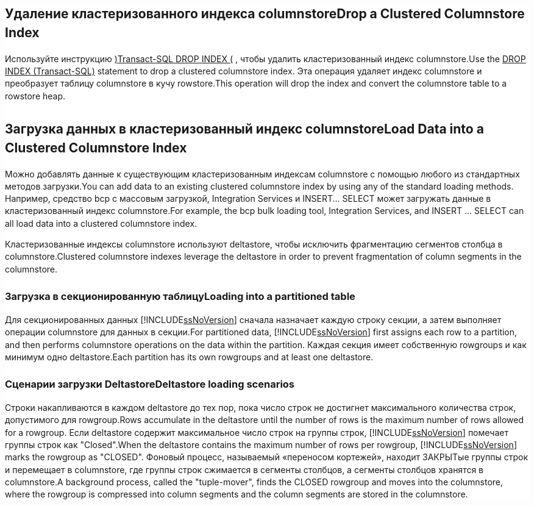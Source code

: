 ##  <a name="drop-a-clustered-columnstore-index"></a><a name="drop"></a><span data-ttu-id="fbcff-119">Удаление кластеризованного индекса columnstore</span><span class="sxs-lookup"><span data-stu-id="fbcff-119">Drop a Clustered Columnstore Index</span></span>
 <span data-ttu-id="fbcff-120">Используйте инструкцию [&#41;Transact-SQL DROP INDEX &#40;](/sql/t-sql/statements/drop-index-transact-sql) , чтобы удалить кластеризованный индекс columnstore.</span><span class="sxs-lookup"><span data-stu-id="fbcff-120">Use the [DROP INDEX &#40;Transact-SQL&#41;](/sql/t-sql/statements/drop-index-transact-sql) statement to drop a clustered columnstore index.</span></span> <span data-ttu-id="fbcff-121">Эта операция удаляет индекс columnstore и преобразует таблицу columnstore в кучу rowstore.</span><span class="sxs-lookup"><span data-stu-id="fbcff-121">This operation will drop the index and convert the columnstore table to a rowstore heap.</span></span>

##  <a name="load-data-into-a-clustered-columnstore-index"></a><a name="load"></a><span data-ttu-id="fbcff-122">Загрузка данных в кластеризованный индекс columnstore</span><span class="sxs-lookup"><span data-stu-id="fbcff-122">Load Data into a Clustered Columnstore Index</span></span>
 <span data-ttu-id="fbcff-123">Можно добавлять данные к существующим кластеризованным индексам columnstore с помощью любого из стандартных методов загрузки.</span><span class="sxs-lookup"><span data-stu-id="fbcff-123">You can add data to an existing clustered columnstore index by using any of the standard loading methods.</span></span>  <span data-ttu-id="fbcff-124">Например, средство bcp с массовым загрузкой, Integration Services и INSERT... SELECT может загружать данные в кластеризованный индекс columnstore.</span><span class="sxs-lookup"><span data-stu-id="fbcff-124">For example, the bcp bulk loading tool, Integration Services, and INSERT ... SELECT can all load data into a clustered columnstore index.</span></span>

 <span data-ttu-id="fbcff-125">Кластеризованные индексы columnstore используют deltastore, чтобы исключить фрагментацию сегментов столбца в columnstore.</span><span class="sxs-lookup"><span data-stu-id="fbcff-125">Clustered columnstore indexes leverage the deltastore in order to prevent fragmentation of column segments in the columnstore.</span></span>

### <a name="loading-into-a-partitioned-table"></a><span data-ttu-id="fbcff-126">Загрузка в секционированную таблицу</span><span class="sxs-lookup"><span data-stu-id="fbcff-126">Loading into a partitioned table</span></span>
 <span data-ttu-id="fbcff-127">Для секционированных данных [!INCLUDE[ssNoVersion](../includes/ssnoversion-md.md)] сначала назначает каждую строку секции, а затем выполняет операции columnstore для данных в секции.</span><span class="sxs-lookup"><span data-stu-id="fbcff-127">For partitioned data, [!INCLUDE[ssNoVersion](../includes/ssnoversion-md.md)] first assigns each row to a partition, and then performs columnstore operations on the data within the partition.</span></span> <span data-ttu-id="fbcff-128">Каждая секция имеет собственную rowgroups и как минимум одно deltastore.</span><span class="sxs-lookup"><span data-stu-id="fbcff-128">Each partition has its own rowgroups and at least one deltastore.</span></span>

### <a name="deltastore-loading-scenarios"></a><span data-ttu-id="fbcff-129">Сценарии загрузки Deltastore</span><span class="sxs-lookup"><span data-stu-id="fbcff-129">Deltastore loading scenarios</span></span>
 <span data-ttu-id="fbcff-130">Строки накапливаются в каждом deltastore до тех пор, пока число строк не достигнет максимального количества строк, допустимого для rowgroup.</span><span class="sxs-lookup"><span data-stu-id="fbcff-130">Rows accumulate in the deltastore until the number of rows is the maximum number of rows allowed for a rowgroup.</span></span> <span data-ttu-id="fbcff-131">Если deltastore содержит максимальное число строк на группы строк, [!INCLUDE[ssNoVersion](../includes/ssnoversion-md.md)] помечает группы строк как "Closed".</span><span class="sxs-lookup"><span data-stu-id="fbcff-131">When the deltastore contains the maximum number of rows per rowgroup, [!INCLUDE[ssNoVersion](../includes/ssnoversion-md.md)] marks the rowgroup as "CLOSED".</span></span> <span data-ttu-id="fbcff-132">Фоновый процесс, называемый «переносом кортежей», находит ЗАКРЫТые группы строк и перемещает в columnstore, где группы строк сжимается в сегменты столбцов, а сегменты столбцов хранятся в columnstore.</span><span class="sxs-lookup"><span data-stu-id="fbcff-132">A background process, called the "tuple-mover", finds the CLOSED rowgroup and moves into the columnstore, where the rowgroup is compressed into column segments and the column segments are stored in the columnstore.</span></span>